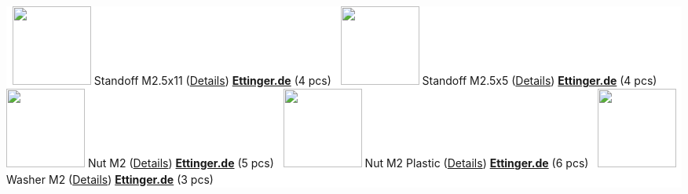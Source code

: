    </tr>
   <tr>
      <td style="width: 111px; height: 23px;">
         &nbsp;
         <img height="100" src="https://github.com/maxritter/DIY-Thermocam/raw/master/Images/BOM/M2.5x11.png" width="100" /></td>
      <td style="width: 235px; height: 23px;">Standoff M2.5x11 (<a href="https://raw.githubusercontent.com/maxritter/DIY-Thermocam/master/Images/BOM/DistanceM2.5x11.png">Details</a>)</td>
      <td style="height: 23px">
         <a href="https://www.ettinger.de/en/product/0512113"><strong>
		 Ettinger.de</strong></a> (4 pcs)</td>
   </tr>
   <tr>
      <td style="width: 111px">
         &nbsp;
         <img height="100" src="https://github.com/maxritter/DIY-Thermocam/raw/master/Images/BOM/M2.5x5.png" width="100" /></td>
      <td style="width: 235px">Standoff M2.5x5 (<a href="https://raw.githubusercontent.com/maxritter/DIY-Thermocam/master/Images/BOM/DistanceM2.5x5.png">Details</a>)</td>
      <td>
         <a href="https://www.ettinger.de/en/product/0512053"><strong>
		 Ettinger.de</strong></a> (4 pcs)</td>
   </tr>
   <tr>
      <td style="width: 111px">
         &nbsp;
         <img height="100" src="https://github.com/maxritter/DIY-Thermocam/raw/master/Images/BOM/M2N_2.png" width="100" /></td>
      <td style="width: 235px">Nut M2 (<a href="https://raw.githubusercontent.com/maxritter/DIY-Thermocam/master/Images/BOM/NutM2.png">Details</a>)</td>
      <td>
         <a href="https://www.ettinger.de/en/product/0210011"><strong>
		 Ettinger.de</strong></a> (5 pcs)</td>
   </tr>
   <tr>
      <td style="width: 111px">
         &nbsp;
         <a href="https://github.com/maxritter/DIY-Thermocam/raw/master/Images/BOM/M2N_1.png">
		 <img class="auto-style1" height="100" src="https://github.com/maxritter/DIY-Thermocam/raw/master/Images/BOM/NutM2.png" width="100" /></a></td>
      <td style="width: 235px">Nut M2 Plastic (<a href="https://raw.githubusercontent.com/maxritter/DIY-Thermocam/master/Images/BOM/NutM2.png">Details</a>)</td>
      <td>
         <a href="https://www.ettinger.de/en/product/0205016"><strong>
		 Ettinger.de</strong></a> (6 pcs)</td>
   </tr>
   <tr>
      <td style="width: 111px">
         &nbsp;
         <img height="100" src="https://github.com/maxritter/DIY-Thermocam/raw/master/Images/BOM/M2W.png" width="100" /></td>
      <td style="width: 235px">Washer M2 (<a href="https://raw.githubusercontent.com/maxritter/DIY-Thermocam/master/Images/BOM/WasherM2.png" >Details</a>)</td>
      <td>
         <a href="https://www.ettinger.de/en/product/0301013"><strong>
		 Ettinger.de</strong></a> (3 pcs)</td>
   </tr>
</table>

